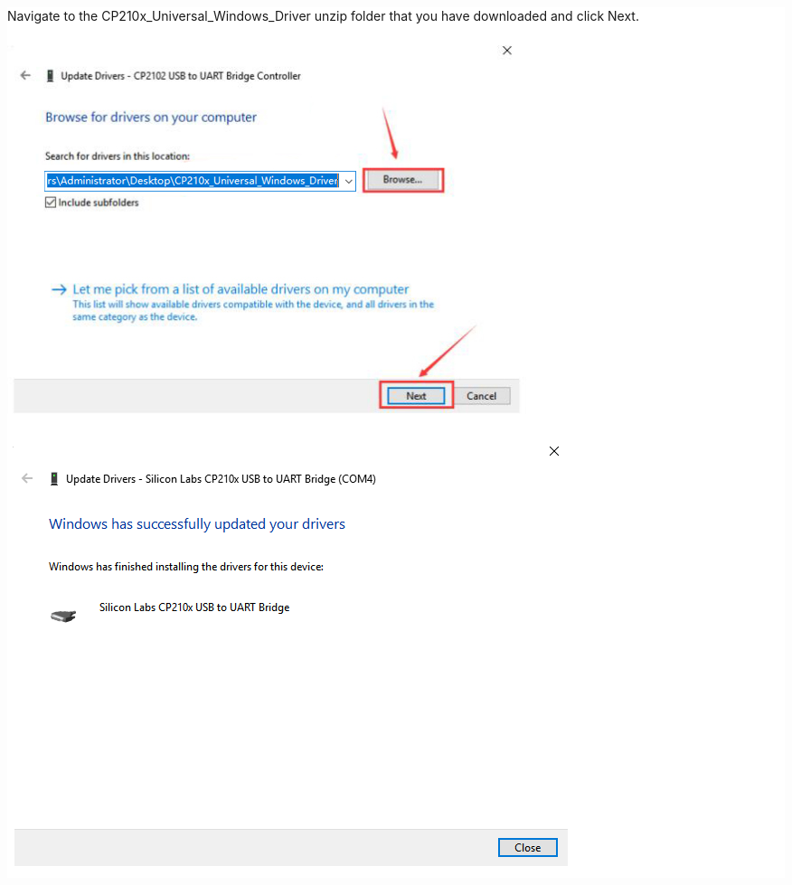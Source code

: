 Navigate to the CP210x_Universal_Windows_Driver unzip folder that you have downloaded and click Next.

![未标题-1](media/270dc5d39d10f389d1cf212f0e5e7b40.jpeg)

![](media/1e888fdeb85783a123b6948dffa44a97.png)
